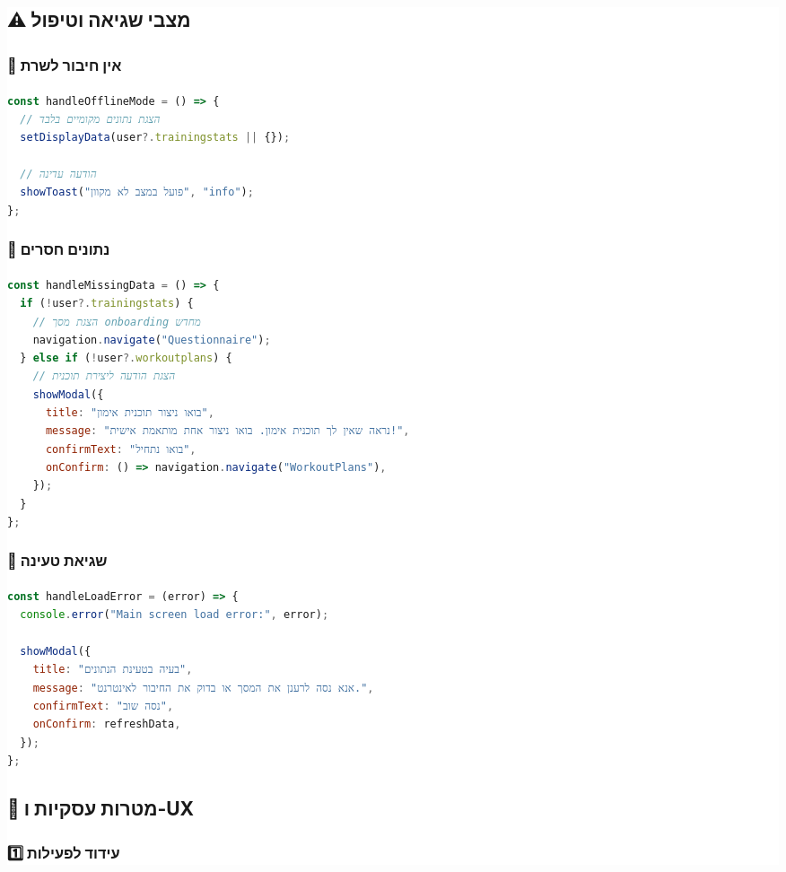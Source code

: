 ## ⚠️ מצבי שגיאה וטיפול

### 🔴 אין חיבור לשרת

```javascript
const handleOfflineMode = () => {
  // הצגת נתונים מקומיים בלבד
  setDisplayData(user?.trainingstats || {});

  // הודעה עדינה
  showToast("פועל במצב לא מקוון", "info");
};
```

### 🔴 נתונים חסרים

```javascript
const handleMissingData = () => {
  if (!user?.trainingstats) {
    // הצגת מסך onboarding מחדש
    navigation.navigate("Questionnaire");
  } else if (!user?.workoutplans) {
    // הצגת הודעה ליצירת תוכנית
    showModal({
      title: "בואו ניצור תוכנית אימון",
      message: "נראה שאין לך תוכנית אימון. בואו ניצור אחת מותאמת אישית!",
      confirmText: "בואו נתחיל",
      onConfirm: () => navigation.navigate("WorkoutPlans"),
    });
  }
};
```

### 🔴 שגיאת טעינה

```javascript
const handleLoadError = (error) => {
  console.error("Main screen load error:", error);

  showModal({
    title: "בעיה בטעינת הנתונים",
    message: "אנא נסה לרענן את המסך או בדוק את החיבור לאינטרנט.",
    confirmText: "נסה שוב",
    onConfirm: refreshData,
  });
};
```

## 🎯 מטרות עסקיות ו-UX

### 1️⃣ עידוד לפעילות
